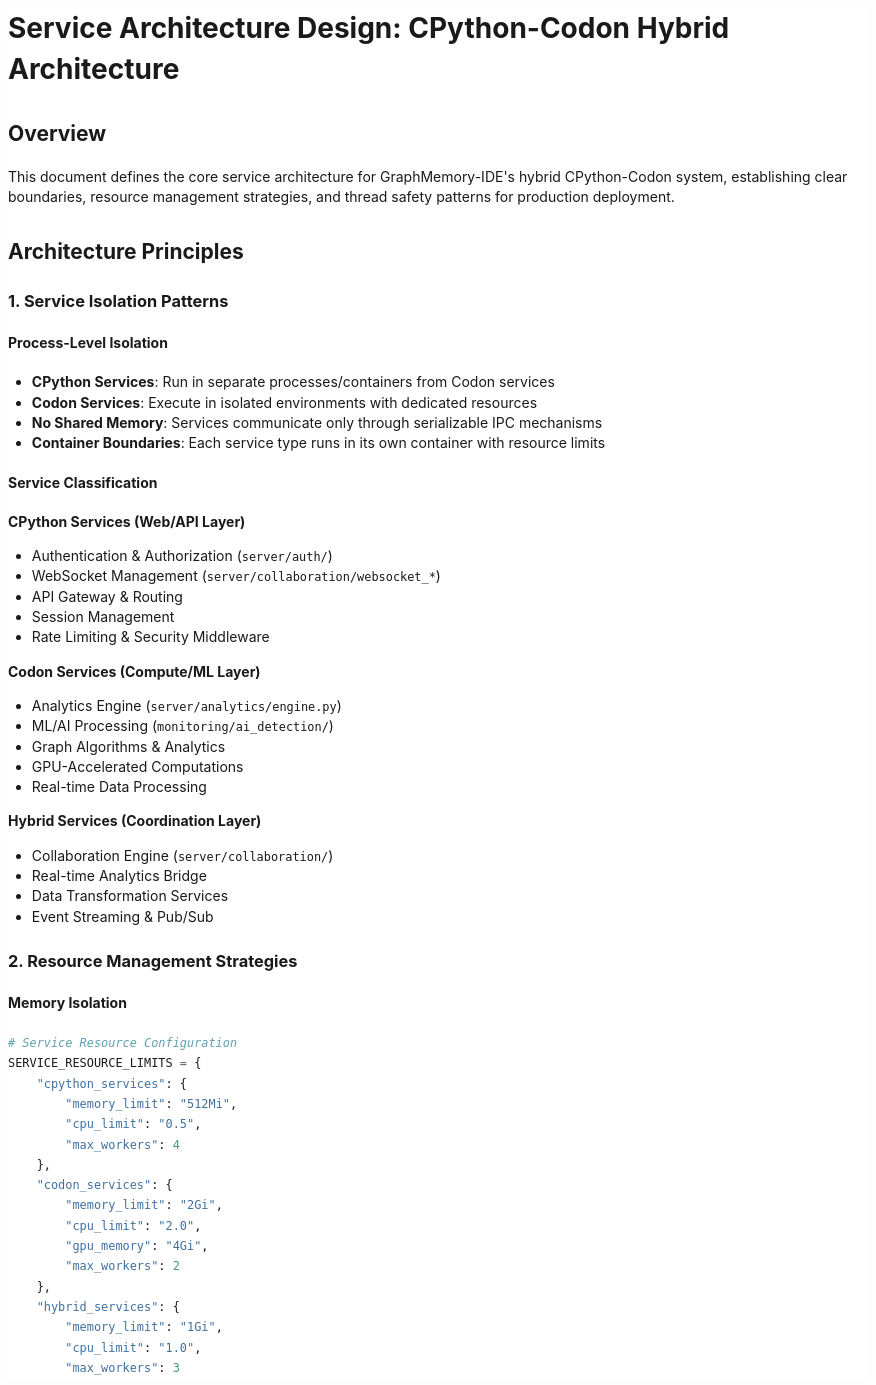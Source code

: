 # Service Architecture Design: CPython-Codon Hybrid Architecture

## Overview

This document defines the core service architecture for GraphMemory-IDE's hybrid CPython-Codon system, establishing clear boundaries, resource management strategies, and thread safety patterns for production deployment.

## Architecture Principles

### 1. Service Isolation Patterns

#### Process-Level Isolation
- **CPython Services**: Run in separate processes/containers from Codon services
- **Codon Services**: Execute in isolated environments with dedicated resources
- **No Shared Memory**: Services communicate only through serializable IPC mechanisms
- **Container Boundaries**: Each service type runs in its own container with resource limits

#### Service Classification

**CPython Services (Web/API Layer)**
- Authentication & Authorization (`server/auth/`)
- WebSocket Management (`server/collaboration/websocket_*`)
- API Gateway & Routing
- Session Management
- Rate Limiting & Security Middleware

**Codon Services (Compute/ML Layer)**
- Analytics Engine (`server/analytics/engine.py`)
- ML/AI Processing (`monitoring/ai_detection/`)
- Graph Algorithms & Analytics
- GPU-Accelerated Computations
- Real-time Data Processing

**Hybrid Services (Coordination Layer)**
- Collaboration Engine (`server/collaboration/`)
- Real-time Analytics Bridge
- Data Transformation Services
- Event Streaming & Pub/Sub

### 2. Resource Management Strategies

#### Memory Isolation
```python
# Service Resource Configuration
SERVICE_RESOURCE_LIMITS = {
    "cpython_services": {
        "memory_limit": "512Mi",
        "cpu_limit": "0.5",
        "max_workers": 4
    },
    "codon_services": {
        "memory_limit": "2Gi",
        "cpu_limit": "2.0",
        "gpu_memory": "4Gi",
        "max_workers": 2
    },
    "hybrid_services": {
        "memory_limit": "1Gi",
        "cpu_limit": "1.0",
        "max_workers": 3
```